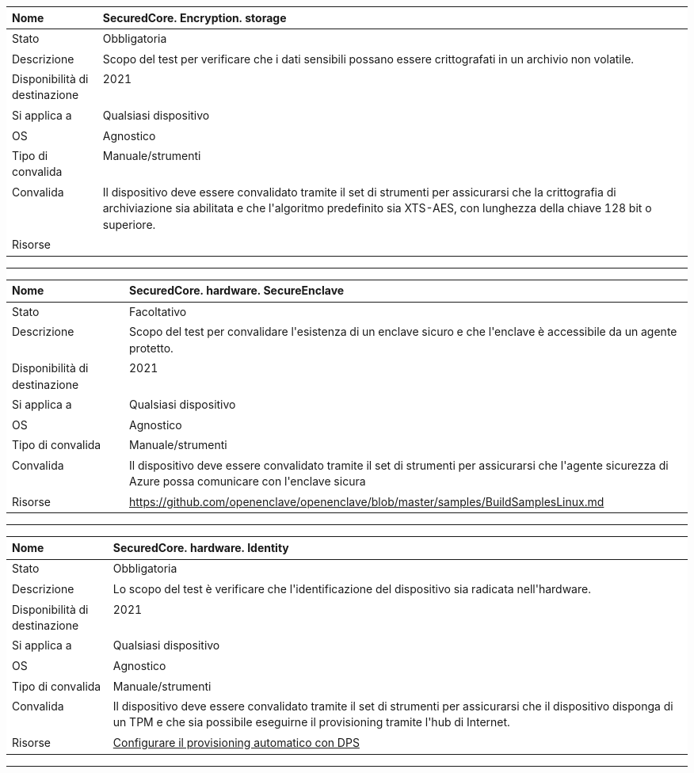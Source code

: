 |Nome|SecuredCore. Encryption. storage|
|:---|:---|
|Stato|Obbligatoria|
|Descrizione|Scopo del test per verificare che i dati sensibili possano essere crittografati in un archivio non volatile.|
|Disponibilità di destinazione|2021|
|Si applica a|Qualsiasi dispositivo|
|OS|Agnostico|
|Tipo di convalida|Manuale/strumenti|
|Convalida|Il dispositivo deve essere convalidato tramite il set di strumenti per assicurarsi che la crittografia di archiviazione sia abilitata e che l'algoritmo predefinito sia XTS-AES, con lunghezza della chiave 128 bit o superiore.|
|Risorse||

---
|Nome|SecuredCore. hardware. SecureEnclave|
|:---|:---|
|Stato|Facoltativo|
|Descrizione|Scopo del test per convalidare l'esistenza di un enclave sicuro e che l'enclave è accessibile da un agente protetto.|
|Disponibilità di destinazione|2021|
|Si applica a|Qualsiasi dispositivo|
|OS|Agnostico|
|Tipo di convalida|Manuale/strumenti|
|Convalida|Il dispositivo deve essere convalidato tramite il set di strumenti per assicurarsi che l'agente sicurezza di Azure possa comunicare con l'enclave sicura|
|Risorse|https://github.com/openenclave/openenclave/blob/master/samples/BuildSamplesLinux.md|

---
|Nome|SecuredCore. hardware. Identity|
|:---|:---|
|Stato|Obbligatoria|
|Descrizione|Lo scopo del test è verificare che l'identificazione del dispositivo sia radicata nell'hardware.|
|Disponibilità di destinazione|2021|
|Si applica a|Qualsiasi dispositivo|
|OS|Agnostico|
|Tipo di convalida|Manuale/strumenti|
|Convalida|Il dispositivo deve essere convalidato tramite il set di strumenti per assicurarsi che il dispositivo disponga di un TPM e che sia possibile eseguirne il provisioning tramite l'hub di Internet.|
|Risorse|[Configurare il provisioning automatico con DPS](../iot-dps/quick-setup-auto-provision.md)|

---
